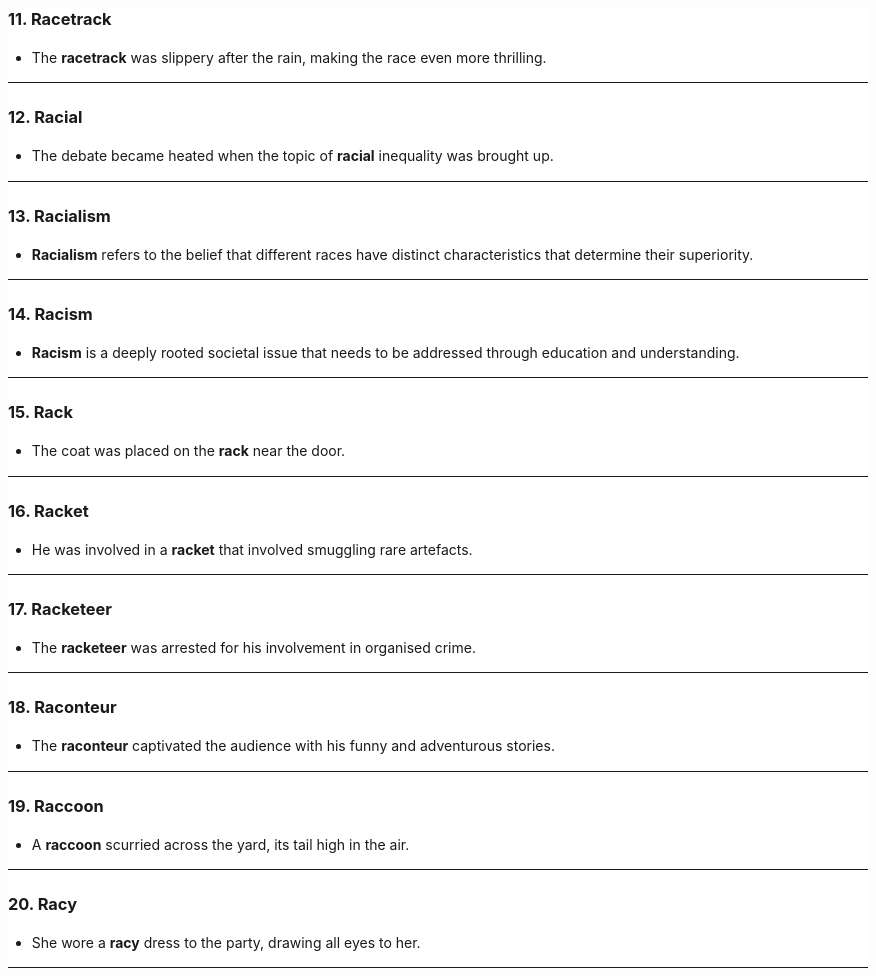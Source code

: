 
### 11. **Racetrack**  
- The **racetrack** was slippery after the rain, making the race even more thrilling.  

---  

### 12. **Racial**  
- The debate became heated when the topic of **racial** inequality was brought up.  

---  

### 13. **Racialism**  
- **Racialism** refers to the belief that different races have distinct characteristics that determine their superiority.  

---  

### 14. **Racism**  
- **Racism** is a deeply rooted societal issue that needs to be addressed through education and understanding.  

---  

### 15. **Rack**  
- The coat was placed on the **rack** near the door.  

---  

### 16. **Racket**  
- He was involved in a **racket** that involved smuggling rare artefacts.  

---  

### 17. **Racketeer**  
- The **racketeer** was arrested for his involvement in organised crime.  

---  

### 18. **Raconteur**  
- The **raconteur** captivated the audience with his funny and adventurous stories.  

---  

### 19. **Raccoon**  
- A **raccoon** scurried across the yard, its tail high in the air.  

---  

### 20. **Racy**  
- She wore a **racy** dress to the party, drawing all eyes to her.  

---  